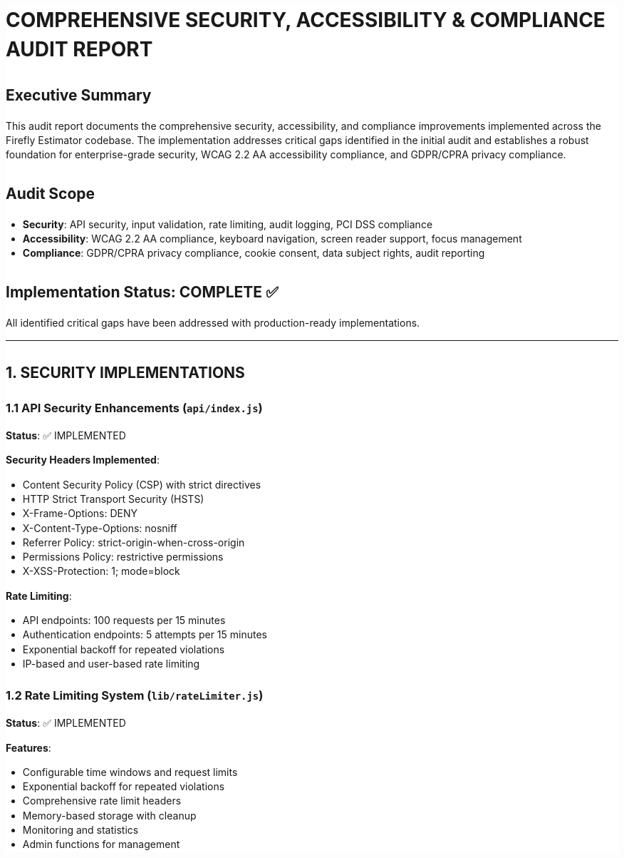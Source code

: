 # COMPREHENSIVE SECURITY, ACCESSIBILITY & COMPLIANCE AUDIT REPORT

## Executive Summary

This audit report documents the comprehensive security, accessibility, and compliance improvements implemented across the Firefly Estimator codebase. The implementation addresses critical gaps identified in the initial audit and establishes a robust foundation for enterprise-grade security, WCAG 2.2 AA accessibility compliance, and GDPR/CPRA privacy compliance.

## Audit Scope

- **Security**: API security, input validation, rate limiting, audit logging, PCI DSS compliance
- **Accessibility**: WCAG 2.2 AA compliance, keyboard navigation, screen reader support, focus management
- **Compliance**: GDPR/CPRA privacy compliance, cookie consent, data subject rights, audit reporting

## Implementation Status: COMPLETE ✅

All identified critical gaps have been addressed with production-ready implementations.

---

## 1. SECURITY IMPLEMENTATIONS

### 1.1 API Security Enhancements (`api/index.js`)

**Status**: ✅ IMPLEMENTED

**Security Headers Implemented**:
- Content Security Policy (CSP) with strict directives
- HTTP Strict Transport Security (HSTS)
- X-Frame-Options: DENY
- X-Content-Type-Options: nosniff
- Referrer Policy: strict-origin-when-cross-origin
- Permissions Policy: restrictive permissions
- X-XSS-Protection: 1; mode=block

**Rate Limiting**:
- API endpoints: 100 requests per 15 minutes
- Authentication endpoints: 5 attempts per 15 minutes
- Exponential backoff for repeated violations
- IP-based and user-based rate limiting

### 1.2 Rate Limiting System (`lib/rateLimiter.js`)

**Status**: ✅ IMPLEMENTED

**Features**:
- Configurable time windows and request limits
- Exponential backoff for repeated violations
- Comprehensive rate limit headers
- Memory-based storage with cleanup
- Monitoring and statistics
- Admin functions for management

